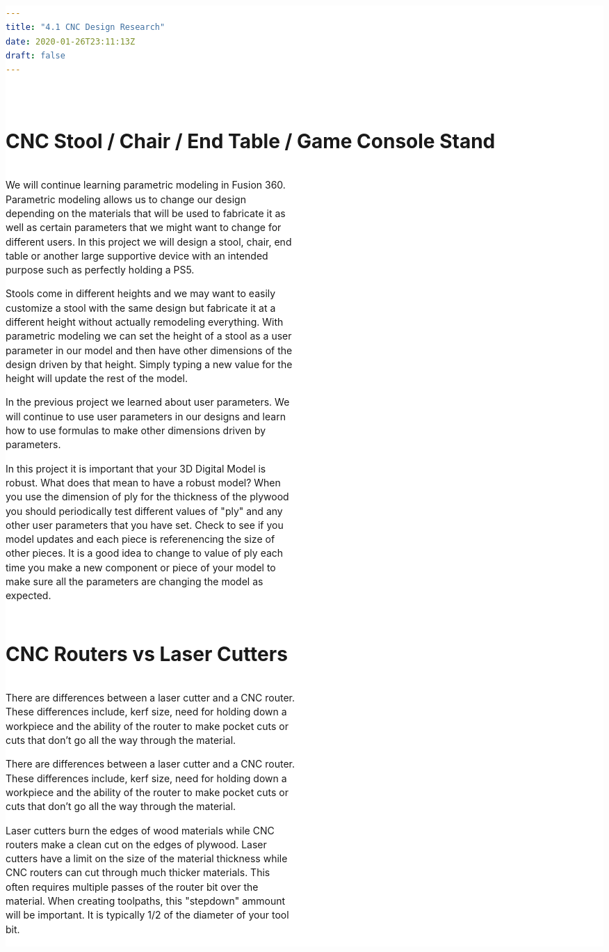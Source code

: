 ```yaml
---
title: "4.1 CNC Design Research"
date: 2020-01-26T23:11:13Z
draft: false
---
```


<div class="flex-container-jimmy" style="display: flex; align-items: top; flex-wrap: wrap; margin-top: 0; margin-bottom: 0;">
<div class="half-box" style="flex: 1 1 400px; margin-top: 0; margin-bottom: 0;">&nbsp;</div>
<div class="half-box" style="flex: 1 1 400px; margin-top: 0; margin-bottom: 0;">&nbsp;</div>
</div>
<h1>CNC Stool / Chair / End Table / Game Console Stand</h1>
<div class="flex-container-jimmy" style="display: flex; align-items: top; flex-wrap: wrap; margin-top: 0; margin-bottom: 0;">
<div class="half-box" style="flex: 1 1 400px; margin-top: 0; margin-bottom: 0;">
<p style="margin-right: 1rem;">We will continue learning parametric modeling in Fusion 360. Parametric modeling allows us to change our design depending on the materials that will be used to fabricate it as well as certain parameters that we might want to change for different users. In this project we will design a stool, chair, end table or another large supportive device with an intended purpose such as perfectly holding a PS5.&nbsp;</p>
<p style="margin-right: 1rem;">Stools come in different heights and we may want to easily customize a stool with the same design but fabricate it at a different height without actually remodeling everything. With parametric modeling we can set the height of a stool as a user parameter in our model and then have other dimensions of the design driven by that height. Simply typing a new value for the height will update the rest of the model.</p>
<p style="margin-right: 1rem;">In the previous project we learned about user parameters. We will continue to use user parameters in our designs and learn how to use formulas to make other dimensions driven by parameters.</p>
<p style="margin-right: 1rem;">In this project it is important that your 3D Digital Model is robust. What does that mean to have a robust model? When you use the dimension of ply for the thickness of the plywood you should periodically test different values of "ply" and any other user parameters that you have set. Check to see if you model updates and each piece is referenencing the size of other pieces. It is a good idea to change to value of ply each time you make a new component or piece of your model to make sure all the parameters are changing the model as expected.</p>
</div>
<div class="half-box" style="flex: 1 1 400px; margin-top: 0; margin-bottom: 0;">
<p style="margin-right: 1rem;"><img src="/ICS/icsfs/mm/cnc-stool-example.jpg?target=819278b4-4d44-4a3d-b4c3-d5e845de1659" alt="" width="100%" height="auto" /></p>
</div>
</div>
<h1>CNC Routers vs Laser Cutters</h1>
<div class="flex-container-jimmy" style="display: flex; align-items: top; flex-wrap: wrap; margin-top: 0; margin-bottom: 0;">
<div class="half-box" style="flex: 1 1 400px; margin-top: 0; margin-bottom: 0;">
<p style="margin-right: 1rem;">There are differences between a laser cutter and a CNC router. These differences include, kerf size, need for holding down a workpiece and the ability of the router to make pocket cuts or cuts that don&rsquo;t go all the way through the material.</p>
<p style="margin-right: 1rem;">There are differences between a laser cutter and a CNC router. These differences include, kerf size, need for holding down a workpiece and the ability of the router to make pocket cuts or cuts that don&rsquo;t go all the way through the material.</p>
<p style="margin-right: 1rem;">Laser cutters burn the edges of wood materials while CNC routers make a clean cut on the edges of plywood. Laser cutters have a limit on the size of the material thickness while CNC routers can cut through much thicker materials. This often requires multiple passes of the router bit over the material. When creating toolpaths, this "stepdown" ammount will be important. It is typically 1/2 of the diameter of your tool bit.</p>
</div>
<div class="half-box" style="flex: 1 1 400px; margin-top: 0; margin-bottom: 0;">
<div class="youtube-box" style="position: relative; width: 100%; height: 0px; padding-top: 56.25%; margin-top: 0; margin-bottom: 0;"><iframe class="youtube-iframe" style="position: absolute; top: 0; bottom: 0; left: 0; width: 100%; height: 100%; border: 0; z-index: 1;" src="https://www.youtube.com/embed/oYxp6FXG27I?rel=0" width="560" height="315" frameborder="0" allowfullscreen="allowfullscreen"></iframe></div>